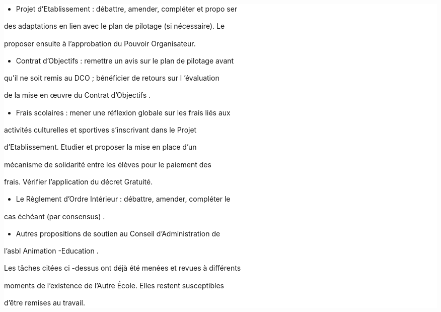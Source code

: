 - Projet d’Etablissement : débattre, amender, compléter et propo ser

des adaptations en lien avec le plan de pilotage (si nécessaire). Le

proposer ensuite à l’approbation du Pouvoir Organisateur.

- Contrat d’Objectifs : remettre un avis sur le plan de pilotage avant

qu’il ne soit remis au DCO ; bénéficier de retours sur l ’évaluation

de la mise en œuvre du Contrat d’Objectifs .

- Frais scolaires : mener une réflexion globale sur les frais liés aux

activités culturelles et sportives s’inscrivant dans le Projet

d’Etablissement. Etudier et proposer la mise en place d’un

mécanisme de solidarité entre les élèves pour le paiement des

frais. Vérifier l’application du décret Gratuité.

- Le Règlement d’Ordre Intérieur : débattre, amender, compléter le

cas échéant (par consensus) .

- Autres propositions de soutien au Conseil d’Administration de

l’asbl Animation -Education .

Les tâches citées ci -dessus ont déjà été menées et revues à différents

moments de l’existence de l’Autre École. Elles restent susceptibles

d’être remises au travail.
